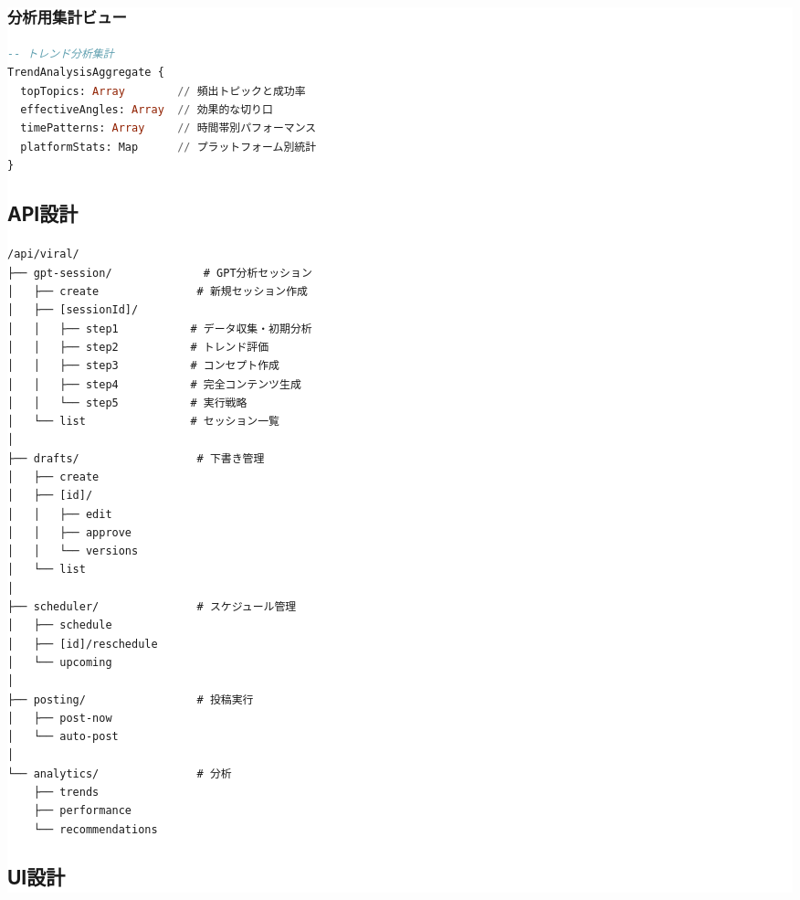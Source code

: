 ### 分析用集計ビュー

```sql
-- トレンド分析集計
TrendAnalysisAggregate {
  topTopics: Array        // 頻出トピックと成功率
  effectiveAngles: Array  // 効果的な切り口
  timePatterns: Array     // 時間帯別パフォーマンス
  platformStats: Map      // プラットフォーム別統計
}
```

## API設計

```
/api/viral/
├── gpt-session/              # GPT分析セッション
│   ├── create               # 新規セッション作成
│   ├── [sessionId]/
│   │   ├── step1           # データ収集・初期分析
│   │   ├── step2           # トレンド評価
│   │   ├── step3           # コンセプト作成
│   │   ├── step4           # 完全コンテンツ生成
│   │   └── step5           # 実行戦略
│   └── list                # セッション一覧
│
├── drafts/                  # 下書き管理
│   ├── create
│   ├── [id]/
│   │   ├── edit
│   │   ├── approve
│   │   └── versions
│   └── list
│
├── scheduler/               # スケジュール管理
│   ├── schedule
│   ├── [id]/reschedule
│   └── upcoming
│
├── posting/                 # 投稿実行
│   ├── post-now
│   └── auto-post
│
└── analytics/               # 分析
    ├── trends
    ├── performance
    └── recommendations
```

## UI設計
